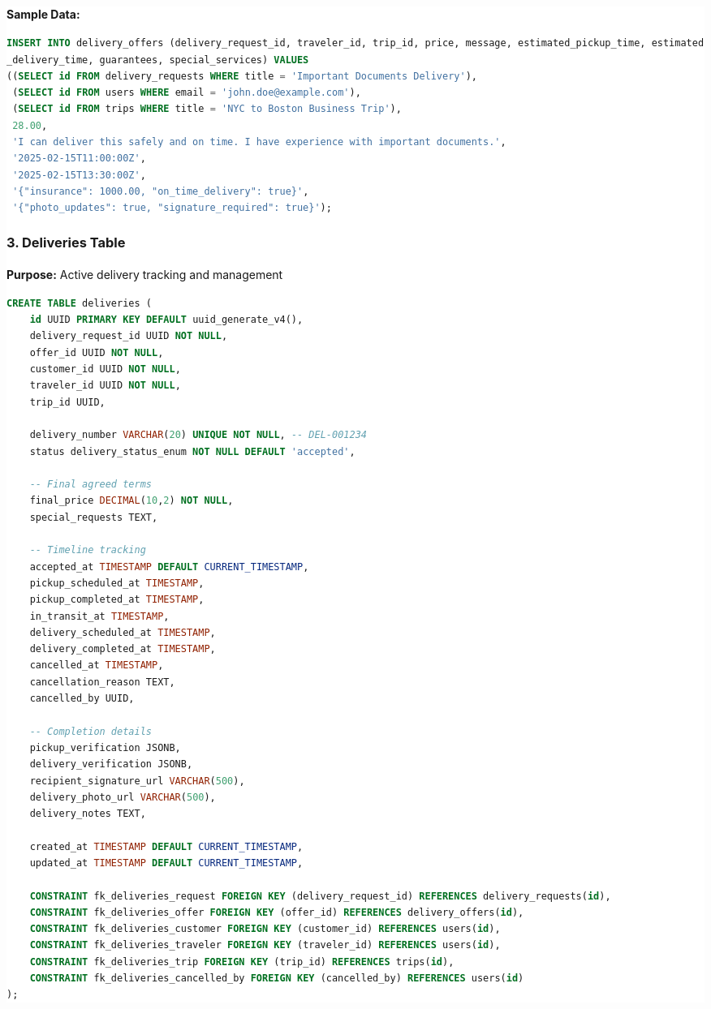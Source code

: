 **Sample Data:**
```sql
INSERT INTO delivery_offers (delivery_request_id, traveler_id, trip_id, price, message, estimated_pickup_time, estimated_delivery_time, guarantees, special_services) VALUES
((SELECT id FROM delivery_requests WHERE title = 'Important Documents Delivery'),
 (SELECT id FROM users WHERE email = 'john.doe@example.com'),
 (SELECT id FROM trips WHERE title = 'NYC to Boston Business Trip'),
 28.00,
 'I can deliver this safely and on time. I have experience with important documents.',
 '2025-02-15T11:00:00Z',
 '2025-02-15T13:30:00Z',
 '{"insurance": 1000.00, "on_time_delivery": true}',
 '{"photo_updates": true, "signature_required": true}');
```

### 3. Deliveries Table

**Purpose:** Active delivery tracking and management

```sql
CREATE TABLE deliveries (
    id UUID PRIMARY KEY DEFAULT uuid_generate_v4(),
    delivery_request_id UUID NOT NULL,
    offer_id UUID NOT NULL,
    customer_id UUID NOT NULL,
    traveler_id UUID NOT NULL,
    trip_id UUID,
    
    delivery_number VARCHAR(20) UNIQUE NOT NULL, -- DEL-001234
    status delivery_status_enum NOT NULL DEFAULT 'accepted',
    
    -- Final agreed terms
    final_price DECIMAL(10,2) NOT NULL,
    special_requests TEXT,
    
    -- Timeline tracking
    accepted_at TIMESTAMP DEFAULT CURRENT_TIMESTAMP,
    pickup_scheduled_at TIMESTAMP,
    pickup_completed_at TIMESTAMP,
    in_transit_at TIMESTAMP,
    delivery_scheduled_at TIMESTAMP,
    delivery_completed_at TIMESTAMP,
    cancelled_at TIMESTAMP,
    cancellation_reason TEXT,
    cancelled_by UUID,
    
    -- Completion details
    pickup_verification JSONB,
    delivery_verification JSONB,
    recipient_signature_url VARCHAR(500),
    delivery_photo_url VARCHAR(500),
    delivery_notes TEXT,
    
    created_at TIMESTAMP DEFAULT CURRENT_TIMESTAMP,
    updated_at TIMESTAMP DEFAULT CURRENT_TIMESTAMP,
    
    CONSTRAINT fk_deliveries_request FOREIGN KEY (delivery_request_id) REFERENCES delivery_requests(id),
    CONSTRAINT fk_deliveries_offer FOREIGN KEY (offer_id) REFERENCES delivery_offers(id),
    CONSTRAINT fk_deliveries_customer FOREIGN KEY (customer_id) REFERENCES users(id),
    CONSTRAINT fk_deliveries_traveler FOREIGN KEY (traveler_id) REFERENCES users(id),
    CONSTRAINT fk_deliveries_trip FOREIGN KEY (trip_id) REFERENCES trips(id),
    CONSTRAINT fk_deliveries_cancelled_by FOREIGN KEY (cancelled_by) REFERENCES users(id)
);

```
